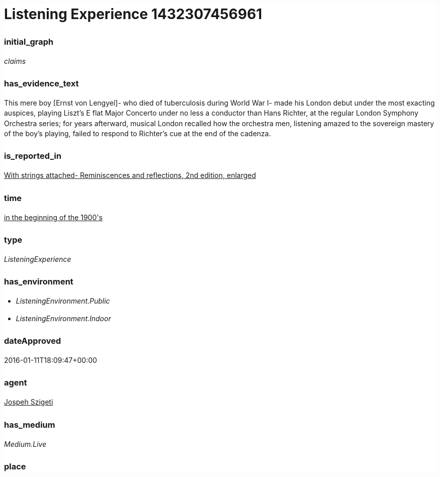 # Listening Experience 1432307456961

### initial_graph


*claims*

### has_evidence_text


This mere boy [Ernst von Lengyel]- who died of tuberculosis during World War I- made his London debut under the most exacting auspices, playing Liszt’s E flat Major Concerto under no less a conductor than Hans Richter, at the regular London Symphony Orchestra series; for years afterward, musical London recalled how the orchestra men, listening amazed to the sovereign mastery of the boy’s playing, failed to respond to Richter’s cue at the end of the cadenza. 

### is_reported_in


[With strings attached- Reminiscences and reflections, 2nd edition, enlarged](#With-strings-attached--Reminiscences-and-reflections-2nd-edition-enlarged)

### time


[in the beginning of the 1900's](#in-the-beginning-of-the-1900's)

### type


*ListeningExperience*

### has_environment

 - *ListeningEnvironment.Public*

 - *ListeningEnvironment.Indoor*

### dateApproved


2016-01-11T18:09:47+00:00

### agent


[Jospeh Szigeti](#Jospeh-Szigeti)

### has_medium


*Medium.Live*

### place

